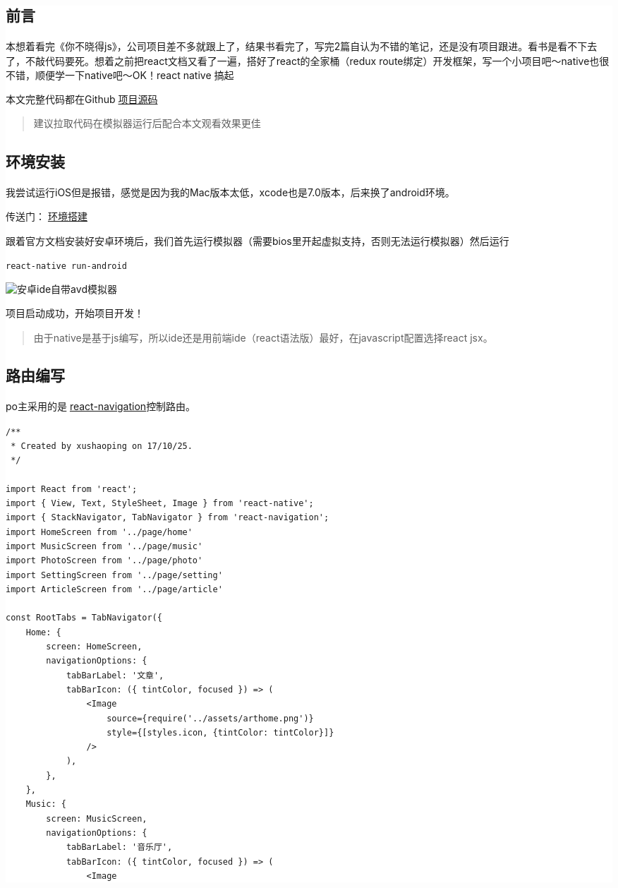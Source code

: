 ## 前言

本想着看完《你不晓得js》，公司项目差不多就跟上了，结果书看完了，写完2篇自认为不错的笔记，还是没有项目跟进。看书是看不下去了，不敲代码要死。想着之前把react文档又看了一遍，搭好了react的全家桶（redux route绑定）开发框架，写一个小项目吧～native也很不错，顺便学一下native吧～OK！react native 搞起

本文完整代码都在Github
[项目源码](https://github.com/xu455255849/rn-learn)
> 建议拉取代码在模拟器运行后配合本文观看效果更佳



## 环境安装
我尝试运行iOS但是报错，感觉是因为我的Mac版本太低，xcode也是7.0版本，后来换了android环境。

传送门： [环境搭建](http://reactnative.cn/docs/0.49/getting-started.html)

跟着官方文档安装好安卓环境后，我们首先运行模拟器（需要bios里开起虚拟支持，否则无法运行模拟器）然后运行

```
react-native run-android
```

![安卓ide自带avd模拟器](http://upload-images.jianshu.io/upload_images/3765249-9227ad5a28ba291e.png?imageMogr2/auto-orient/strip%7CimageView2/2/w/1240)


项目启动成功，开始项目开发！

> 由于native是基于js编写，所以ide还是用前端ide（react语法版）最好，在javascript配置选择react jsx。


## 路由编写

po主采用的是 [react-navigation](https://reactnavigation.org/docs/intro/)控制路由。

```
/**
 * Created by xushaoping on 17/10/25.
 */

import React from 'react';
import { View, Text, StyleSheet, Image } from 'react-native';
import { StackNavigator, TabNavigator } from 'react-navigation';
import HomeScreen from '../page/home'
import MusicScreen from '../page/music'
import PhotoScreen from '../page/photo'
import SettingScreen from '../page/setting'
import ArticleScreen from '../page/article'

const RootTabs = TabNavigator({
    Home: {
        screen: HomeScreen,
        navigationOptions: {
            tabBarLabel: '文章',
            tabBarIcon: ({ tintColor, focused }) => (
                <Image
                    source={require('../assets/arthome.png')}
                    style={[styles.icon, {tintColor: tintColor}]}
                />
            ),
        },
    },
    Music: {
        screen: MusicScreen,
        navigationOptions: {
            tabBarLabel: '音乐厅',
            tabBarIcon: ({ tintColor, focused }) => (
                <Image
```